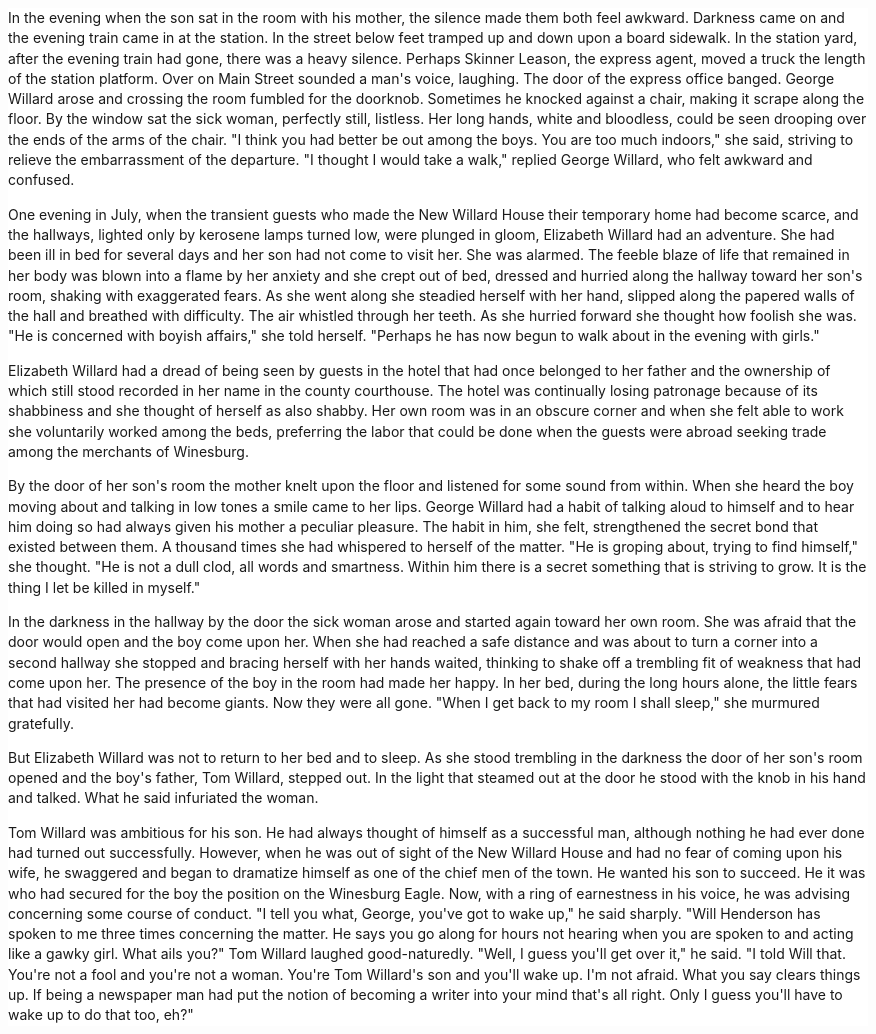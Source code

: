 In the evening when the son sat in the room with his mother, the silence made them both feel awkward. Darkness came on and the evening train came in at the station. In the street below feet tramped up and down upon a board sidewalk. In the station yard, after the evening train had gone, there was a heavy silence. Perhaps Skinner Leason, the express agent, moved a truck the length of the station platform. Over on Main Street sounded a man's voice, laughing. The door of the express office banged. George Willard arose and crossing the room fumbled for the doorknob. Sometimes he knocked against a chair, making it scrape along the floor. By the window sat the sick woman, perfectly still, listless. Her long hands, white and bloodless, could be seen drooping over the ends of the arms of the chair. "I think you had better be out among the boys. You are too much indoors," she said, striving to relieve the embarrassment of the departure. "I thought I would take a walk," replied George Willard, who felt awkward and confused.

One evening in July, when the transient guests who made the New Willard House their temporary home had become scarce, and the hallways, lighted only by kerosene lamps turned low, were plunged in gloom, Elizabeth Willard had an adventure. She had been ill in bed for several days and her son had not come to visit her. She was alarmed. The feeble blaze of life that remained in her body was blown into a flame by her anxiety and she crept out of bed, dressed and hurried along the hallway toward her son's room, shaking with exaggerated fears. As she went along she steadied herself with her hand, slipped along the papered walls of the hall and breathed with difficulty. The air whistled through her teeth. As she hurried forward she thought how foolish she was. "He is concerned with boyish affairs," she told herself. "Perhaps he has now begun to walk about in the evening with girls."

Elizabeth Willard had a dread of being seen by guests in the hotel that had once belonged to her father and the ownership of which still stood recorded in her name in the county courthouse. The hotel was continually losing patronage because of its shabbiness and she thought of herself as also shabby. Her own room was in an obscure corner and when she felt able to work she voluntarily worked among the beds, preferring the labor that could be done when the guests were abroad seeking trade among the merchants of Winesburg.

By the door of her son's room the mother knelt upon the floor and listened for some sound from within. When she heard the boy moving about and talking in low tones a smile came to her lips. George Willard had a habit of talking aloud to himself and to hear him doing so had always given his mother a peculiar pleasure. The habit in him, she felt, strengthened the secret bond that existed between them. A thousand times she had whispered to herself of the matter. "He is groping about, trying to find himself," she thought. "He is not a dull clod, all words and smartness. Within him there is a secret something that is striving to grow. It is the thing I let be killed in myself."

In the darkness in the hallway by the door the sick woman arose and started again toward her own room. She was afraid that the door would open and the boy come upon her. When she had reached a safe distance and was about to turn a corner into a second hallway she stopped and bracing herself with her hands waited, thinking to shake off a trembling fit of weakness that had come upon her. The presence of the boy in the room had made her happy. In her bed, during the long hours alone, the little fears that had visited her had become giants. Now they were all gone. "When I get back to my room I shall sleep," she murmured gratefully.

But Elizabeth Willard was not to return to her bed and to sleep. As she stood trembling in the darkness the door of her son's room opened and the boy's father, Tom Willard, stepped out. In the light that steamed out at the door he stood with the knob in his hand and talked. What he said infuriated the woman.

Tom Willard was ambitious for his son. He had always thought of himself as a successful man, although nothing he had ever done had turned out successfully. However, when he was out of sight of the New Willard House and had no fear of coming upon his wife, he swaggered and began to dramatize himself as one of the chief men of the town. He wanted his son to succeed. He it was who had secured for the boy the position on the Winesburg Eagle. Now, with a ring of earnestness in his voice, he was advising concerning some course of conduct. "I tell you what, George, you've got to wake up," he said sharply. "Will Henderson has spoken to me three times concerning the matter. He says you go along for hours not hearing when you are spoken to and acting like a gawky girl. What ails you?" Tom Willard laughed good-naturedly. "Well, I guess you'll get over it," he said. "I told Will that. You're not a fool and you're not a woman. You're Tom Willard's son and you'll wake up. I'm not afraid. What you say clears things up. If being a newspaper man had put the notion of becoming a writer into your mind that's all right. Only I guess you'll have to wake up to do that too, eh?"
